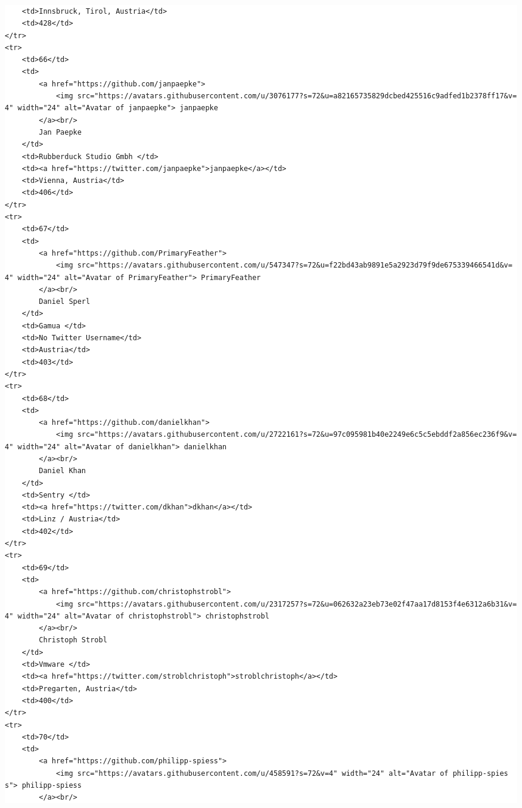 		<td>Innsbruck, Tirol, Austria</td>
		<td>428</td>
	</tr>
	<tr>
		<td>66</td>
		<td>
			<a href="https://github.com/janpaepke">
				<img src="https://avatars.githubusercontent.com/u/3076177?s=72&u=a82165735829dcbed425516c9adfed1b2378ff17&v=4" width="24" alt="Avatar of janpaepke"> janpaepke
			</a><br/>
			Jan Paepke
		</td>
		<td>Rubberduck Studio Gmbh </td>
		<td><a href="https://twitter.com/janpaepke">janpaepke</a></td>
		<td>Vienna, Austria</td>
		<td>406</td>
	</tr>
	<tr>
		<td>67</td>
		<td>
			<a href="https://github.com/PrimaryFeather">
				<img src="https://avatars.githubusercontent.com/u/547347?s=72&u=f22bd43ab9891e5a2923d79f9de675339466541d&v=4" width="24" alt="Avatar of PrimaryFeather"> PrimaryFeather
			</a><br/>
			Daniel Sperl
		</td>
		<td>Gamua </td>
		<td>No Twitter Username</td>
		<td>Austria</td>
		<td>403</td>
	</tr>
	<tr>
		<td>68</td>
		<td>
			<a href="https://github.com/danielkhan">
				<img src="https://avatars.githubusercontent.com/u/2722161?s=72&u=97c095981b40e2249e6c5c5ebddf2a856ec236f9&v=4" width="24" alt="Avatar of danielkhan"> danielkhan
			</a><br/>
			Daniel Khan
		</td>
		<td>Sentry </td>
		<td><a href="https://twitter.com/dkhan">dkhan</a></td>
		<td>Linz / Austria</td>
		<td>402</td>
	</tr>
	<tr>
		<td>69</td>
		<td>
			<a href="https://github.com/christophstrobl">
				<img src="https://avatars.githubusercontent.com/u/2317257?s=72&u=062632a23eb73e02f47aa17d8153f4e6312a6b31&v=4" width="24" alt="Avatar of christophstrobl"> christophstrobl
			</a><br/>
			Christoph Strobl
		</td>
		<td>Vmware </td>
		<td><a href="https://twitter.com/stroblchristoph">stroblchristoph</a></td>
		<td>Pregarten, Austria</td>
		<td>400</td>
	</tr>
	<tr>
		<td>70</td>
		<td>
			<a href="https://github.com/philipp-spiess">
				<img src="https://avatars.githubusercontent.com/u/458591?s=72&v=4" width="24" alt="Avatar of philipp-spiess"> philipp-spiess
			</a><br/>